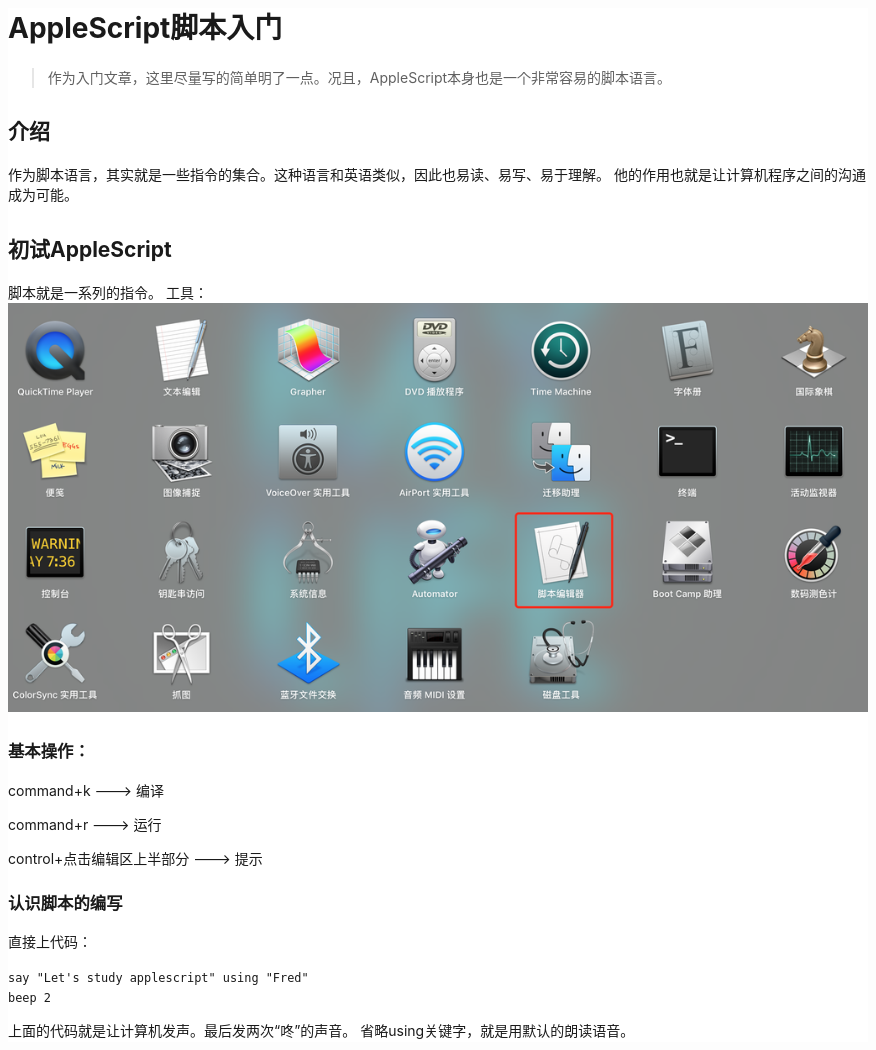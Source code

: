# AppleScript脚本入门

>作为入门文章，这里尽量写的简单明了一点。况且，AppleScript本身也是一个非常容易的脚本语言。

## 介绍
作为脚本语言，其实就是一些指令的集合。这种语言和英语类似，因此也易读、易写、易于理解。
他的作用也就是让计算机程序之间的沟通成为可能。

## 初试AppleScript
脚本就是一系列的指令。
工具：
![ied](../imgs/201709/location.png)

### 基本操作：

command+k --->  编译

command+r --->  运行

control+点击编辑区上半部分 --->  提示

### 认识脚本的编写
直接上代码：

    say "Let's study applescript" using "Fred"
    beep 2
 
上面的代码就是让计算机发声。最后发两次“咚”的声音。
省略using关键字，就是用默认的朗读语音。
